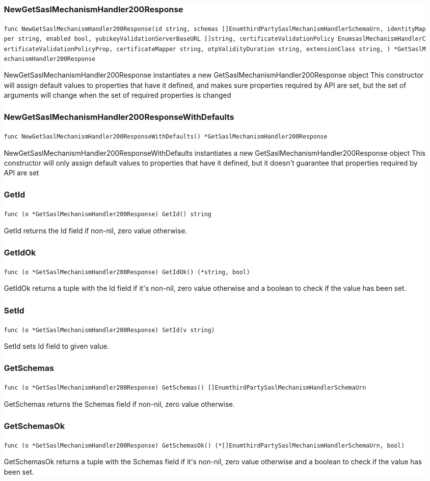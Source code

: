 ### NewGetSaslMechanismHandler200Response

`func NewGetSaslMechanismHandler200Response(id string, schemas []EnumthirdPartySaslMechanismHandlerSchemaUrn, identityMapper string, enabled bool, yubikeyValidationServerBaseURL []string, certificateValidationPolicy EnumsaslMechanismHandlerCertificateValidationPolicyProp, certificateMapper string, otpValidityDuration string, extensionClass string, ) *GetSaslMechanismHandler200Response`

NewGetSaslMechanismHandler200Response instantiates a new GetSaslMechanismHandler200Response object
This constructor will assign default values to properties that have it defined,
and makes sure properties required by API are set, but the set of arguments
will change when the set of required properties is changed

### NewGetSaslMechanismHandler200ResponseWithDefaults

`func NewGetSaslMechanismHandler200ResponseWithDefaults() *GetSaslMechanismHandler200Response`

NewGetSaslMechanismHandler200ResponseWithDefaults instantiates a new GetSaslMechanismHandler200Response object
This constructor will only assign default values to properties that have it defined,
but it doesn't guarantee that properties required by API are set

### GetId

`func (o *GetSaslMechanismHandler200Response) GetId() string`

GetId returns the Id field if non-nil, zero value otherwise.

### GetIdOk

`func (o *GetSaslMechanismHandler200Response) GetIdOk() (*string, bool)`

GetIdOk returns a tuple with the Id field if it's non-nil, zero value otherwise
and a boolean to check if the value has been set.

### SetId

`func (o *GetSaslMechanismHandler200Response) SetId(v string)`

SetId sets Id field to given value.


### GetSchemas

`func (o *GetSaslMechanismHandler200Response) GetSchemas() []EnumthirdPartySaslMechanismHandlerSchemaUrn`

GetSchemas returns the Schemas field if non-nil, zero value otherwise.

### GetSchemasOk

`func (o *GetSaslMechanismHandler200Response) GetSchemasOk() (*[]EnumthirdPartySaslMechanismHandlerSchemaUrn, bool)`

GetSchemasOk returns a tuple with the Schemas field if it's non-nil, zero value otherwise
and a boolean to check if the value has been set.
